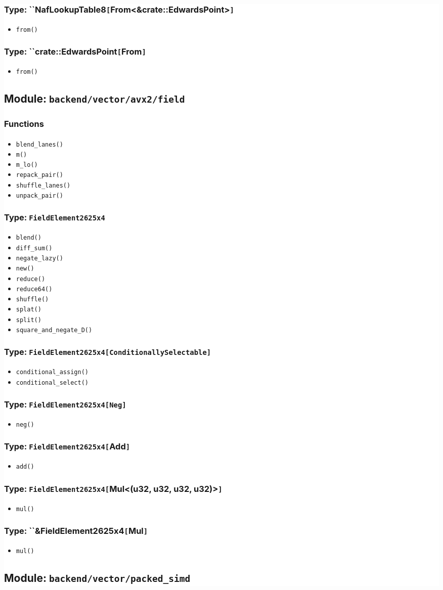 ### Type: ``NafLookupTable8<CachedPoint>`[`From<&crate::EdwardsPoint>`]`
- `from()`

### Type: ``crate::EdwardsPoint`[`From<ExtendedPoint>`]`
- `from()`

## Module: `backend/vector/avx2/field`

### Functions
- `blend_lanes()`
- `m()`
- `m_lo()`
- `repack_pair()`
- `shuffle_lanes()`
- `unpack_pair()`

### Type: `FieldElement2625x4`
- `blend()`
- `diff_sum()`
- `negate_lazy()`
- `new()`
- `reduce()`
- `reduce64()`
- `shuffle()`
- `splat()`
- `split()`
- `square_and_negate_D()`

### Type: `FieldElement2625x4[ConditionallySelectable]`
- `conditional_assign()`
- `conditional_select()`

### Type: `FieldElement2625x4[Neg]`
- `neg()`

### Type: `FieldElement2625x4[`Add<Self>`]`
- `add()`

### Type: `FieldElement2625x4[`Mul<(u32, u32, u32, u32)>`]`
- `mul()`

### Type: ``&FieldElement2625x4`[`Mul<Self>`]`
- `mul()`

## Module: `backend/vector/packed_simd`
